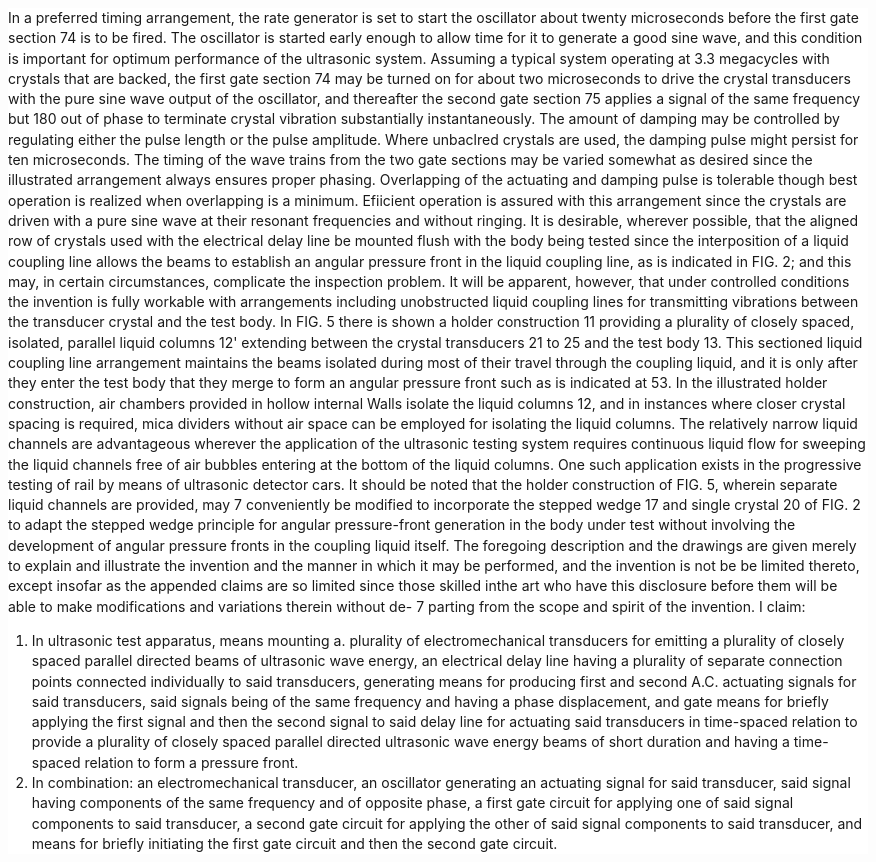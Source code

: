  In a preferred timing arrangement, the rate generator is set to start the oscillator about twenty microseconds before the first gate section 74 is to be fired. The oscillator is started early enough to allow time for it to generate a good sine wave, and this condition is important for optimum performance of the ultrasonic system. Assuming a typical system operating at 3.3 megacycles with crystals that are backed, the first gate section 74 may be turned on for about two microseconds to drive the crystal transducers with the pure sine wave output of the oscillator, and thereafter the second gate section 75 applies a signal of the same frequency but 180 out of phase to terminate crystal vibration substantially instantaneously. The amount of damping may be controlled by regulating either the pulse length or the pulse amplitude. Where unbaclred crystals are used, the damping pulse might persist for ten microseconds. The timing of the wave trains from the two gate sections may be varied somewhat as desired since the illustrated arrangement always ensures proper phasing. Overlapping of the actuating and damping pulse is tolerable though best operation is realized when overlapping is a minimum. Efiicient operation is assured with this arrangement since the crystals are driven with a pure sine wave at their resonant frequencies and without ringing. 
 It is desirable, wherever possible, that the aligned row of crystals used with the electrical delay line be mounted flush with the body being tested since the interposition of a liquid coupling line allows the beams to establish an angular pressure front in the liquid coupling line, as is indicated in FIG. 2; and this may, in certain circumstances, complicate the inspection problem. It will be apparent, however, that under controlled conditions the invention is fully workable with arrangements including unobstructed liquid coupling lines for transmitting vibrations between the transducer crystal and the test body. 
 In FIG. 5 there is shown a holder construction 11 providing a plurality of closely spaced, isolated, parallel liquid columns 12' extending between the crystal transducers 21 to 25 and the test body 13. This sectioned liquid coupling line arrangement maintains the beams isolated during most of their travel through the coupling liquid, and it is only after they enter the test body that they merge to form an angular pressure front such as is indicated at 53. In the illustrated holder construction, air chambers provided in hollow internal Walls isolate the liquid columns 12, and in instances where closer crystal spacing is required, mica dividers without air space can be employed for isolating the liquid columns. The relatively narrow liquid channels are advantageous wherever the application of the ultrasonic testing system requires continuous liquid flow for sweeping the liquid channels free of air bubbles entering at the bottom of the liquid columns. One such application exists in the progressive testing of rail by means of ultrasonic detector cars. 
It should be noted that the holder construction of FIG. 
5, wherein separate liquid channels are provided, may 7 conveniently be modified to incorporate the stepped wedge 17 and single crystal 20 of FIG. 2 to adapt the stepped wedge principle for angular pressure-front generation in the body under test without involving the development of angular pressure fronts in the coupling liquid itself. 
 The foregoing description and the drawings are given merely to explain and illustrate the invention and the manner in which it may be performed, and the invention is not be be limited thereto, except insofar as the appended claims are so limited since those skilled inthe art who have this disclosure before them will be able to make modifications and variations therein without de- 7 parting from the scope and spirit of the invention. 
I claim: 
 1. In ultrasonic test apparatus, means mounting a. plurality of electromechanical transducers for emitting a plurality of closely spaced parallel directed beams of ultrasonic wave energy, an electrical delay line having a plurality of separate connection points connected individually to said transducers, generating means for producing first and second A.C. actuating signals for said transducers, said signals being of the same frequency and having a phase displacement, and gate means for briefly applying the first signal and then the second signal to said delay line for actuating said transducers in time-spaced relation to provide a plurality of closely spaced parallel directed ultrasonic wave energy beams of short duration and having a time-spaced relation to form a pressure front. 
 2. In combination: an electromechanical transducer, an oscillator generating an actuating signal for said transducer, said signal having components of the same frequency and of opposite phase, a first gate circuit for applying one of said signal components to said transducer, a second gate circuit for applying the other of said signal components to said transducer, and means for briefly initiating the first gate circuit and then the second gate circuit. 